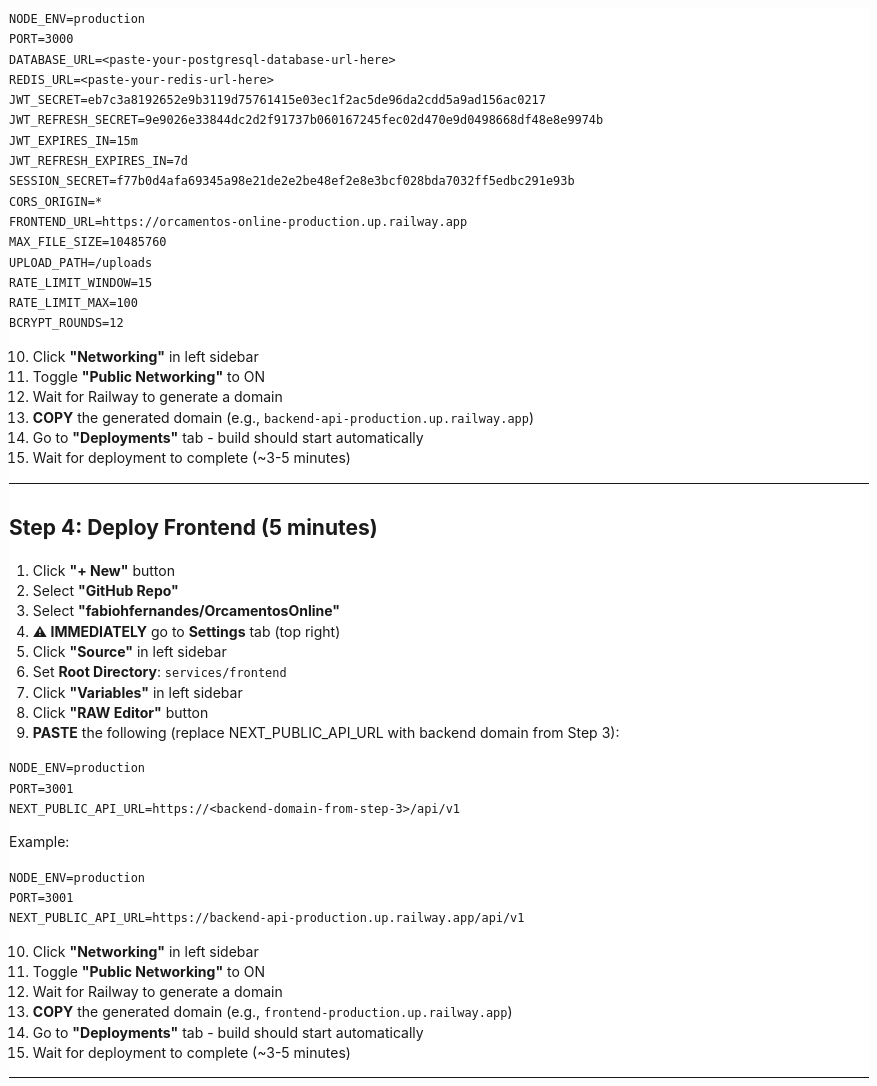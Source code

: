 ```
NODE_ENV=production
PORT=3000
DATABASE_URL=<paste-your-postgresql-database-url-here>
REDIS_URL=<paste-your-redis-url-here>
JWT_SECRET=eb7c3a8192652e9b3119d75761415e03ec1f2ac5de96da2cdd5a9ad156ac0217
JWT_REFRESH_SECRET=9e9026e33844dc2d2f91737b060167245fec02d470e9d0498668df48e8e9974b
JWT_EXPIRES_IN=15m
JWT_REFRESH_EXPIRES_IN=7d
SESSION_SECRET=f77b0d4afa69345a98e21de2e2be48ef2e8e3bcf028bda7032ff5edbc291e93b
CORS_ORIGIN=*
FRONTEND_URL=https://orcamentos-online-production.up.railway.app
MAX_FILE_SIZE=10485760
UPLOAD_PATH=/uploads
RATE_LIMIT_WINDOW=15
RATE_LIMIT_MAX=100
BCRYPT_ROUNDS=12
```

10. Click **"Networking"** in left sidebar
11. Toggle **"Public Networking"** to ON
12. Wait for Railway to generate a domain
13. **COPY** the generated domain (e.g., `backend-api-production.up.railway.app`)
14. Go to **"Deployments"** tab - build should start automatically
15. Wait for deployment to complete (~3-5 minutes)

---

## Step 4: Deploy Frontend (5 minutes)

1. Click **"+ New"** button
2. Select **"GitHub Repo"**
3. Select **"fabiohfernandes/OrcamentosOnline"**
4. **⚠️ IMMEDIATELY** go to **Settings** tab (top right)
5. Click **"Source"** in left sidebar
6. Set **Root Directory**: `services/frontend`
7. Click **"Variables"** in left sidebar
8. Click **"RAW Editor"** button
9. **PASTE** the following (replace NEXT_PUBLIC_API_URL with backend domain from Step 3):

```
NODE_ENV=production
PORT=3001
NEXT_PUBLIC_API_URL=https://<backend-domain-from-step-3>/api/v1
```

Example:
```
NODE_ENV=production
PORT=3001
NEXT_PUBLIC_API_URL=https://backend-api-production.up.railway.app/api/v1
```

10. Click **"Networking"** in left sidebar
11. Toggle **"Public Networking"** to ON
12. Wait for Railway to generate a domain
13. **COPY** the generated domain (e.g., `frontend-production.up.railway.app`)
14. Go to **"Deployments"** tab - build should start automatically
15. Wait for deployment to complete (~3-5 minutes)

---
